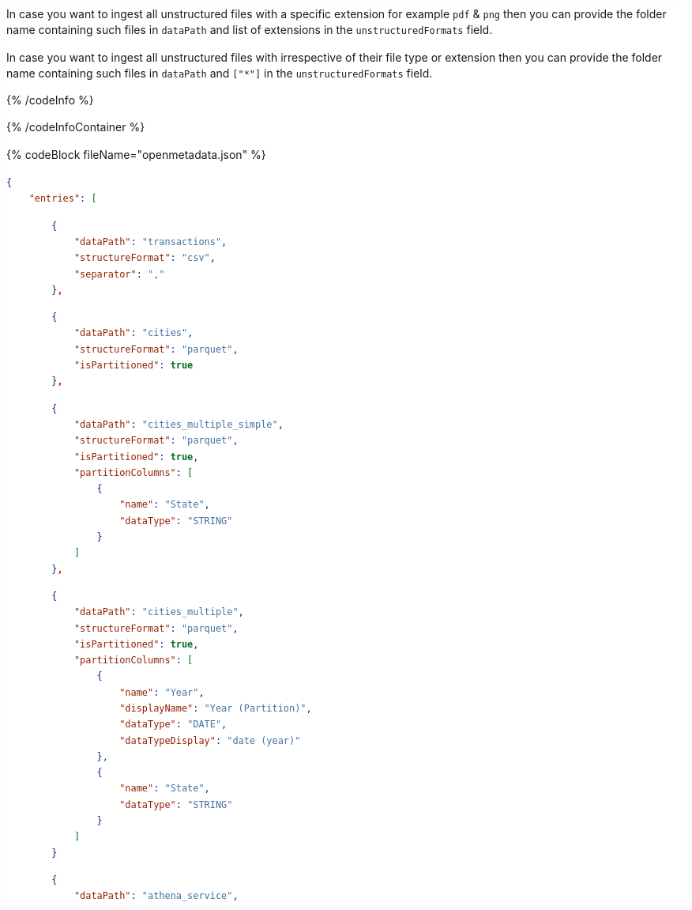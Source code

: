 In case you want to ingest all unstructured files with a specific extension for example `pdf` & `png` then you can provide the folder name containing such files in `dataPath` and list of extensions in the `unstructuredFormats` field.

In case you want to ingest all unstructured files with irrespective of their file type or extension then you can provide the folder name containing such files in `dataPath` and `["*"]` in the `unstructuredFormats` field.

{% /codeInfo %}


{% /codeInfoContainer %}

{% codeBlock fileName="openmetadata.json" %}

```json {% srNumber=1 %}
{
    "entries": [
```
```json {% srNumber=2 %}
        {
            "dataPath": "transactions",
            "structureFormat": "csv",
            "separator": ","
        },
```
```json {% srNumber=3 %}
        {
            "dataPath": "cities",
            "structureFormat": "parquet",
            "isPartitioned": true
        },
```
```json {% srNumber=4 %}
        {
            "dataPath": "cities_multiple_simple",
            "structureFormat": "parquet",
            "isPartitioned": true,
            "partitionColumns": [
                {
                    "name": "State",
                    "dataType": "STRING"
                }
            ]
        },
```
```json {% srNumber=5 %}
        {
            "dataPath": "cities_multiple",
            "structureFormat": "parquet",
            "isPartitioned": true,
            "partitionColumns": [
                {
                    "name": "Year",
                    "displayName": "Year (Partition)",
                    "dataType": "DATE",
                    "dataTypeDisplay": "date (year)"
                },
                {
                    "name": "State",
                    "dataType": "STRING"
                }
            ]
        }
```
```json {% srNumber=7 %}
        {
            "dataPath": "athena_service",
```